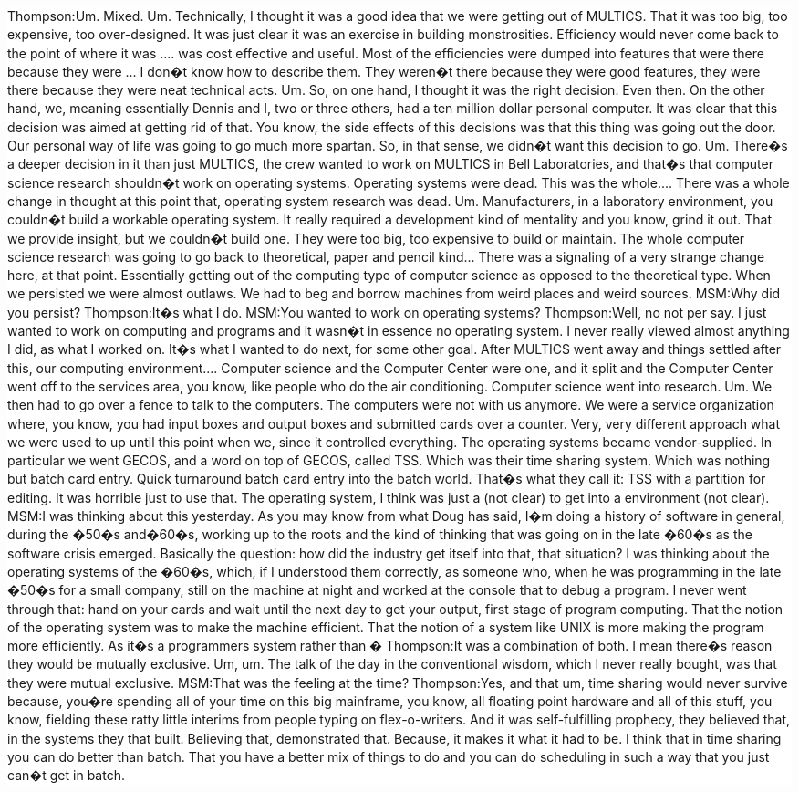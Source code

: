 Thompson:Um. Mixed. Um.  Technically, I thought it was a good idea that we were getting out of MULTICS.  That it was too big, too expensive, too over-designed.  It was just clear it was an exercise in building monstrosities.  Efficiency would never come back to the point of  where it was .... was cost effective and useful.  Most of the efficiencies were dumped into features that were there because they were ... I don�t know how to describe them.  They weren�t there because they were good features,  they were there because they were neat technical acts.  Um. So, on one hand, I thought it was the right decision.  Even then.  On the other hand, we, meaning essentially Dennis and I, two or three others, had a ten million dollar personal computer.  It was clear that this decision was aimed at getting rid of that.  You know, the side effects of this decisions was that this thing was going out the door.  Our personal way of life was going to go much more spartan.  So, in that sense, we didn�t want this decision to go. Um.  There�s a deeper decision in it than just MULTICS, the crew wanted to work on MULTICS in Bell Laboratories, and that�s that computer science research shouldn�t work on operating systems. Operating systems were dead.  This was the whole....  There was a whole change in thought at this point that, operating system research was dead. Um. Manufacturers, in a laboratory environment, you couldn�t build a workable operating system.  It really required a development kind of mentality and you know, grind it out.  That we provide insight, but we couldn�t build one.  They were too big, too expensive to build or maintain.  The whole computer science research was going to go back to theoretical, paper and pencil kind... There was a signaling of a very strange change here, at that point.  Essentially getting out of the computing type of computer science as opposed to the theoretical type. When we persisted we were almost outlaws.  We had to beg and borrow machines from weird places and weird sources.
MSM:Why did you persist?
Thompson:It�s what I do.
MSM:You wanted to work on operating systems?
Thompson:Well, no not per say.  I just wanted to work on computing and programs and it wasn�t in essence no operating system.  I never really viewed almost anything I did, as what I worked on.  It�s what I wanted to do next, for some other goal. After MULTICS went away and things settled after this, our computing environment....  Computer science and the Computer Center were one, and it split and the Computer Center went off to the services area, you know, like people who do the air conditioning. Computer science went into research. Um.  We then had to go over a fence to talk to the computers.  The computers were not with us anymore. We were a service organization where, you know, you had input boxes and output boxes and submitted cards over a counter.  Very, very different approach what we were used to up until this point when we, since it controlled everything.  The operating systems became vendor-supplied.  In particular we went GECOS, and a word on top of GECOS, called TSS.  Which was their time sharing system.  Which was nothing but batch card entry.  Quick turnaround batch card entry into the batch world.  That�s what they call it: TSS with a partition for editing.  It was horrible just to use that.  The operating system, I think was just a (not clear) to get into a environment (not clear). 
MSM:I was thinking about this yesterday.  As you may know from what Doug has said, I�m doing a history of software in general, during the �50�s and�60�s, working up to the roots and the kind of thinking that was going on in the late �60�s as the software crisis emerged.  Basically the question: how did the industry get itself into that, that situation?  I was thinking about the operating systems of the �60�s, which, if I understood them correctly, as someone who, when he was programming in the late �50�s for a small company, still on the machine at night and worked at the console that to debug a program.  I never went through that:  hand on your cards and wait until the next day to get your output, first stage of program computing. That the notion of the operating system was to make the machine efficient. That the notion of a system like UNIX is more making the program more efficiently.  As it�s a programmers system rather than �
Thompson:It was a combination of both.  I mean there�s reason they would  be mutually exclusive. Um, um.  The talk of the day in the conventional wisdom, which I never really bought, was that they were mutual exclusive.
MSM:That was the feeling at the time?
Thompson:Yes, and that um, time sharing would never survive  because, you�re spending all of your time on this big mainframe, you know, all floating point hardware and all of this stuff, you know, fielding these ratty little interims from people typing on flex-o-writers.  And it was self-fulfilling prophecy, they believed that, in the systems they that built.  Believing that, demonstrated that.  Because, it makes it what it had to be.  I think that in time sharing you can do better than batch.  That you have a better mix of things to do and you can do scheduling in such a way that you just can�t get in batch.  